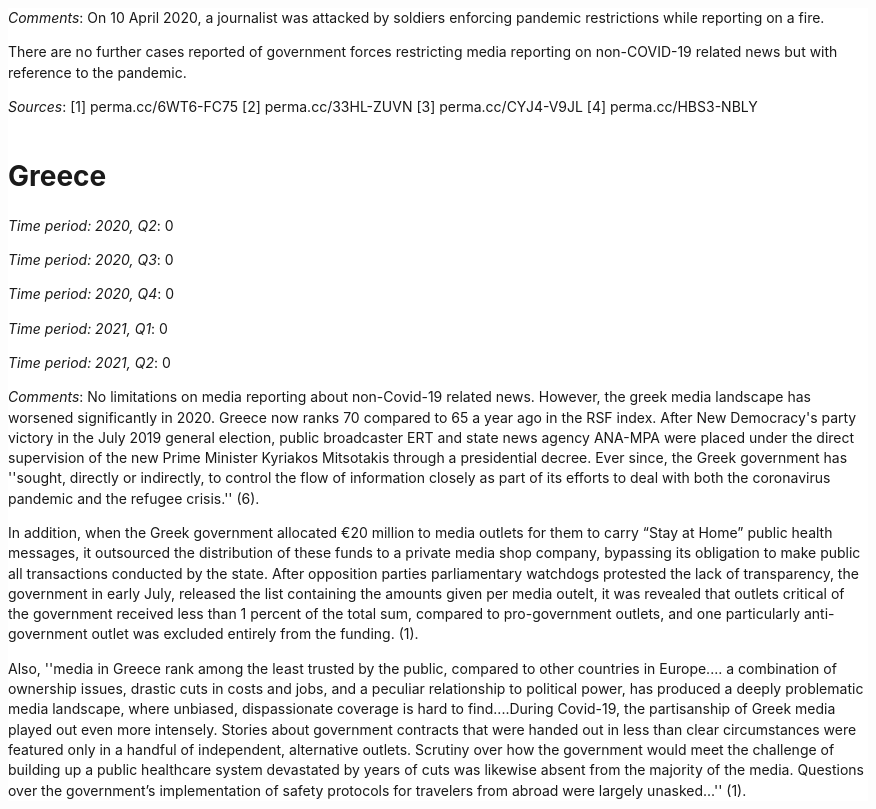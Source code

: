  

*Comments*:
 On 10 April 2020, a journalist was attacked by soldiers enforcing pandemic restrictions while reporting on a fire.

There are no further cases reported of government forces restricting media reporting on non-COVID-19 related news but with reference to the pandemic. 

*Sources*:
 [1]
perma.cc/6WT6-FC75
[2]
perma.cc/33HL-ZUVN
[3]
perma.cc/CYJ4-V9JL
[4]
perma.cc/HBS3-NBLY



# Greece 
*Time period: 2020, Q2*: 0

 
*Time period: 2020, Q3*: 0

 
*Time period: 2020, Q4*: 0

 
*Time period: 2021, Q1*: 0

 
*Time period: 2021, Q2*: 0

 

*Comments*:
 No limitations on media reporting about non-Covid-19 related news. However, the greek media landscape has worsened significantly in 2020. Greece now ranks 70 compared to 65 a year ago in the RSF index. After New Democracy's party victory in the July 2019 general election, public broadcaster ERT and state news agency ANA-MPA were placed under the direct supervision of the new Prime Minister Kyriakos Mitsotakis through a presidential decree. Ever since, the Greek government has ''sought, directly or indirectly, to control the flow of information closely as part of its efforts to deal with both the coronavirus pandemic and the refugee crisis.'' (6).  

In addition, when the Greek government allocated €20 million to media outlets for them to carry “Stay at Home” public health messages, it outsourced the distribution of these funds to a private media shop company, bypassing its obligation to make public all transactions conducted by the state. After opposition parties  parliamentary watchdogs protested the lack of transparency, the government in early July, released the list containing the amounts given per media outelt, it was revealed that outlets critical of the government received less than 1 percent of the total sum, compared to pro-government outlets, and one particularly anti-government outlet was excluded entirely from the funding. (1).

Also, ''media in Greece rank among the least trusted by the public, compared to other countries in Europe.... a combination of ownership issues, drastic cuts in costs and jobs, and a peculiar relationship to political power, has produced a deeply problematic media landscape, where unbiased, dispassionate coverage is hard to find....During Covid-19, the partisanship of Greek media played out even more intensely. Stories about government contracts that were handed out in less than clear circumstances were featured only in a handful of independent, alternative outlets. Scrutiny over how the government would meet the challenge of building up a public healthcare system devastated by years of cuts was likewise absent from the majority of the media. Questions over the government’s implementation of safety protocols for travelers from abroad were largely unasked...'' (1). 
